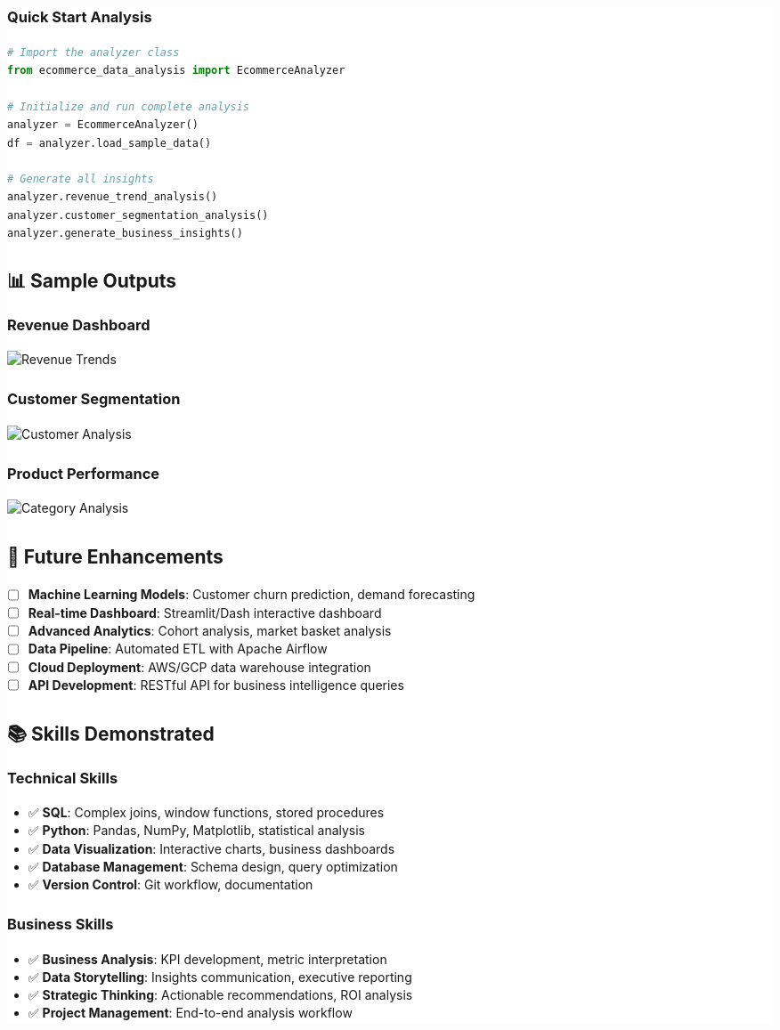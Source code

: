 ### **Quick Start Analysis**
```python
# Import the analyzer class
from ecommerce_data_analysis import EcommerceAnalyzer

# Initialize and run complete analysis
analyzer = EcommerceAnalyzer()
df = analyzer.load_sample_data()

# Generate all insights
analyzer.revenue_trend_analysis()
analyzer.customer_segmentation_analysis()
analyzer.generate_business_insights()
```

## 📊 **Sample Outputs**

### **Revenue Dashboard**
![Revenue Trends](visualizations/revenue_trend_analysis.png)

### **Customer Segmentation**
![Customer Analysis](visualizations/customer_segmentation.png)

### **Product Performance**
![Category Analysis](visualizations/category_analysis.png)

## 🔮 **Future Enhancements**

- [ ] **Machine Learning Models**: Customer churn prediction, demand forecasting
- [ ] **Real-time Dashboard**: Streamlit/Dash interactive dashboard
- [ ] **Advanced Analytics**: Cohort analysis, market basket analysis
- [ ] **Data Pipeline**: Automated ETL with Apache Airflow
- [ ] **Cloud Deployment**: AWS/GCP data warehouse integration
- [ ] **API Development**: RESTful API for business intelligence queries

## 📚 **Skills Demonstrated**

### **Technical Skills**
- ✅ **SQL**: Complex joins, window functions, stored procedures
- ✅ **Python**: Pandas, NumPy, Matplotlib, statistical analysis
- ✅ **Data Visualization**: Interactive charts, business dashboards
- ✅ **Database Management**: Schema design, query optimization
- ✅ **Version Control**: Git workflow, documentation

### **Business Skills**
- ✅ **Business Analysis**: KPI development, metric interpretation
- ✅ **Data Storytelling**: Insights communication, executive reporting
- ✅ **Strategic Thinking**: Actionable recommendations, ROI analysis
- ✅ **Project Management**: End-to-end analysis workflow

